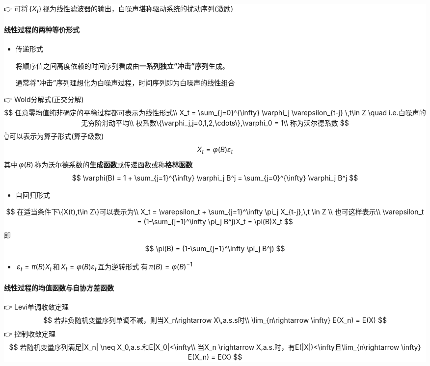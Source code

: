👉 可将$\,\{X_t\}\,$视为线性滤波器的输出，白噪声堪称驱动系统的扰动序列(激励)

#### 线性过程的两种等价形式

- 传递形式

  将顺序值之间高度依赖的时间序列看成由**一系列独立“冲击”序列**生成。

  通常将“冲击”序列理想化为白噪声过程，时间序列即为白噪声的线性组合

👉 Wold分解式(正交分解)
$$
  任意零均值纯非确定的平稳过程都可表示为线性形式\\
  X_t = \sum_{j=0}^{\infty} \varphi_j \varepsilon_{t-j} \,t\in Z \quad i.e.白噪声的无穷阶滑动平均\\
  权系数\{\varphi_j,j=0,1,2,\cdots\},\varphi_0 = 1\\
  称为沃尔德系数
$$
👆可以表示为算子形式(算子级数)
$$
  X_t = \varphi(B)\varepsilon_t
$$
其中$\,\varphi(B)\,$称为沃尔德系数的**生成函数**或传递函数或称**格林函数**
$$
  \varphi(B) = 1 + \sum_{j=1}^{\infty} \varphi_j B^j = \sum_{j=0}^{\infty} \varphi_j B^j
$$

- 自回归形式

$$
  在适当条件下\{X(t),t\in Z\}可以表示为\\
  X_t = \varepsilon_t + \sum_{j=1}^\infty \pi_j X_{t-j},\,t \in Z \\
  也可这样表示\\
  \varepsilon_t = (1-\sum_{j=1}^\infty \pi_j B^j)X_t = \pi(B)X_t
$$
即
$$
  \pi(B) = (1-\sum_{j=1}^\infty \pi_j B^j)
$$

- $\,\varepsilon_t =\pi(B)X_t\,$和$\,X_t = \varphi(B)\varepsilon_t\,$互为逆转形式 有$\,\pi(B)=\varphi(B)^{-1}\,$

#### 线性过程的均值函数与自协方差函数

👉 Levi单调收敛定理
$$
  若非负随机变量序列单调不减，则当X_n\rightarrow X\,a.s.s时\\
  \lim_{n\rightarrow \infty} E(X_n) = E(X)
$$
👉 控制收敛定理
$$
  若随机变量序列满足|X_n| \neq X_0,a.s.和E|X_0|<\infty\\
  当X_n \rightarrow X,a.s.时，有E(|X|)<\infty且\lim_{n\rightarrow \infty} E(X_n) = E(X)
$$
